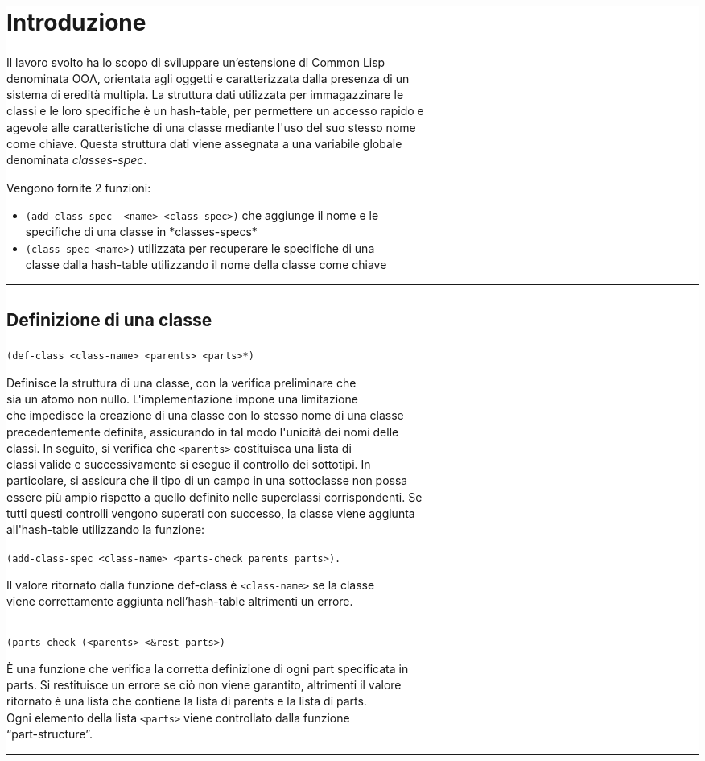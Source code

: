 # Introduzione
Il lavoro svolto ha lo scopo di sviluppare un’estensione di Common Lisp  
denominata OOΛ, orientata agli oggetti e caratterizzata dalla presenza di un  
sistema di eredità multipla. La struttura dati utilizzata per immagazzinare le  
classi e le loro specifiche è un hash-table, per permettere un accesso rapido e  
agevole alle caratteristiche di una classe mediante l'uso del suo stesso nome  
come chiave. Questa struttura dati viene assegnata a una variabile globale  
denominata *classes-spec*.  

Vengono fornite 2 funzioni:  

- ```(add-class-spec  <name> <class-spec>)``` che aggiunge il nome e le  
  specifiche di una classe in \*classes-specs\*
- ```(class-spec <name>)``` utilizzata per recuperare le specifiche di una  
  classe dalla hash-table utilizzando il nome della classe come chiave
  
---
## Definizione di una classe

```
(def-class <class-name> <parents> <parts>*) 
```  

Definisce la struttura di una classe, con la verifica preliminare che  
<class-name> sia un atomo non nullo. L'implementazione impone una limitazione  
che impedisce la creazione di una classe con lo stesso nome di una classe  
precedentemente definita, assicurando in tal modo l'unicità dei nomi delle  
classi. In seguito, si verifica che ```<parents>``` costituisca una lista di  
classi valide e successivamente si esegue il controllo dei sottotipi. In  
particolare, si assicura che il tipo di un campo in una sottoclasse non possa  
essere più ampio rispetto a quello definito nelle superclassi corrispondenti. Se  
tutti questi controlli vengono superati con successo, la classe viene aggiunta  
all'hash-table utilizzando la funzione:   

```
(add-class-spec <class-name> <parts-check parents parts>). 
```  

Il valore ritornato dalla funzione def-class è ```<class-name>``` se la classe  
viene  correttamente aggiunta nell’hash-table altrimenti un errore.  

---

```
(parts-check (<parents> <&rest parts>)
```

È una funzione che verifica la corretta definizione di ogni part specificata in  
parts. Si restituisce un errore se ciò non viene garantito, altrimenti il valore  
ritornato è una lista che contiene la lista di parents e la lista di parts.   
Ogni elemento della lista ```<parts>``` viene controllato dalla funzione  
“part-structure”. 

---
